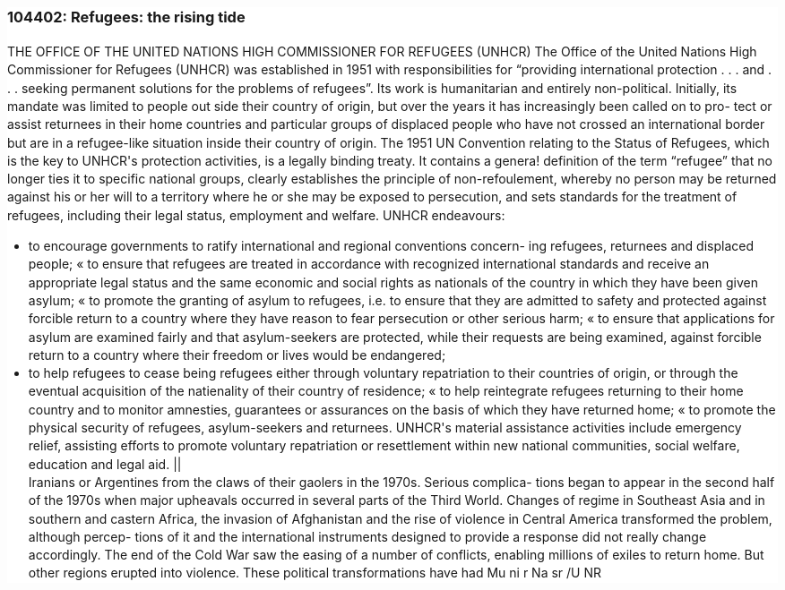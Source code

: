 

### 104402: Refugees: the rising tide

  
THE OFFICE OF THE UNITED NATIONS 
HIGH COMMISSIONER FOR REFUGEES 
(UNHCR) 
The Office of the United Nations High Commissioner for Refugees (UNHCR) was 
established in 1951 with responsibilities for “providing international protection . . . 
and . . . seeking permanent solutions for the problems of refugees”. Its work is 
humanitarian and entirely non-political. Initially, its mandate was limited to people out 
side their country of origin, but over the years it has increasingly been called on to pro- 
tect or assist returnees in their home countries and particular groups of displaced 
people who have not crossed an international border but are in a refugee-like situation 
inside their country of origin. 
The 1951 UN Convention relating to the Status of Refugees, which is the key to 
UNHCR's protection activities, is a legally binding treaty. It contains a genera! definition of 
the term “refugee” that no longer ties it to specific national groups, clearly establishes the 
principle of non-refoulement, whereby no person may be returned against his or her will to 
a territory where he or she may be exposed to persecution, and sets standards for the 
treatment of refugees, including their legal status, employment and welfare. 
UNHCR endeavours: 
* to encourage governments to ratify international and regional conventions concern- 
ing refugees, returnees and displaced people; 
« to ensure that refugees are treated in accordance with recognized international 
standards and receive an appropriate legal status and the same economic and social 
rights as nationals of the country in which they have been given asylum; 
« to promote the granting of asylum to refugees, i.e. to ensure that they are admitted 
to safety and protected against forcible return to a country where they have reason to 
fear persecution or other serious harm; 
« to ensure that applications for asylum are examined fairly and that asylum-seekers 
are protected, while their requests are being examined, against forcible return to a 
country where their freedom or lives would be endangered; 
* to help refugees to cease being refugees either through voluntary repatriation to 
their countries of origin, or through the eventual acquisition of the natienality of their 
country of residence; 
« to help reintegrate refugees returning to their home country and to monitor 
amnesties, guarantees or assurances on the basis of which they have returned home; 
« to promote the physical security of refugees, asylum-seekers and returnees. 
UNHCR's material assistance activities include emergency relief, assisting efforts 
to promote voluntary repatriation or resettlement within new national communities, 
social welfare, education and legal aid. ||   
Iranians or Argentines from the claws of 
their gaolers in the 1970s. Serious complica- 
tions began to appear in the second half of 
the 1970s when major upheavals occurred in 
several parts of the Third World. Changes of 
regime in Southeast Asia and in southern and 
castern Africa, the invasion of Afghanistan 
and the rise of violence in Central America 
transformed the problem, although percep- 
tions of it and the international instruments 
designed to provide a response did not really 
change accordingly. The end of the Cold 
War saw the easing of a number of conflicts, 
enabling millions of exiles to return home. 
But other regions erupted into violence. 
These political transformations have had   Mu
ni
r 
Na
sr
/U
NR